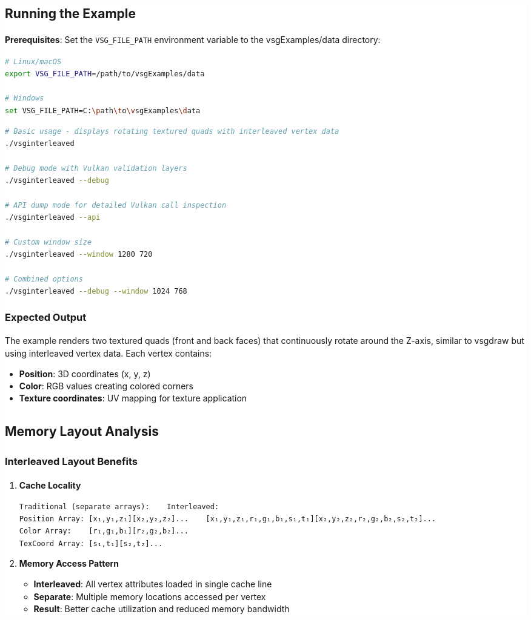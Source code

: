 ## Running the Example

**Prerequisites**: Set the `VSG_FILE_PATH` environment variable to the vsgExamples/data directory:

```bash
# Linux/macOS
export VSG_FILE_PATH=/path/to/vsgExamples/data

# Windows
set VSG_FILE_PATH=C:\path\to\vsgExamples\data
```

```bash
# Basic usage - displays rotating textured quads with interleaved vertex data
./vsginterleaved

# Debug mode with Vulkan validation layers
./vsginterleaved --debug

# API dump mode for detailed Vulkan call inspection
./vsginterleaved --api

# Custom window size
./vsginterleaved --window 1280 720

# Combined options
./vsginterleaved --debug --window 1024 768
```

### Expected Output

The example renders two textured quads (front and back faces) that continuously rotate around the Z-axis, similar to vsgdraw but using interleaved vertex data. Each vertex contains:
- **Position**: 3D coordinates (x, y, z)
- **Color**: RGB values creating colored corners
- **Texture coordinates**: UV mapping for texture application

## Memory Layout Analysis

### Interleaved Layout Benefits

1. **Cache Locality**
   ```
   Traditional (separate arrays):    Interleaved:
   Position Array: [x₁,y₁,z₁][x₂,y₂,z₂]...    [x₁,y₁,z₁,r₁,g₁,b₁,s₁,t₁][x₂,y₂,z₂,r₂,g₂,b₂,s₂,t₂]...
   Color Array:    [r₁,g₁,b₁][r₂,g₂,b₂]...    
   TexCoord Array: [s₁,t₁][s₂,t₂]...          
   ```

2. **Memory Access Pattern**
   - **Interleaved**: All vertex attributes loaded in single cache line
   - **Separate**: Multiple memory locations accessed per vertex
   - **Result**: Better cache utilization and reduced memory bandwidth
